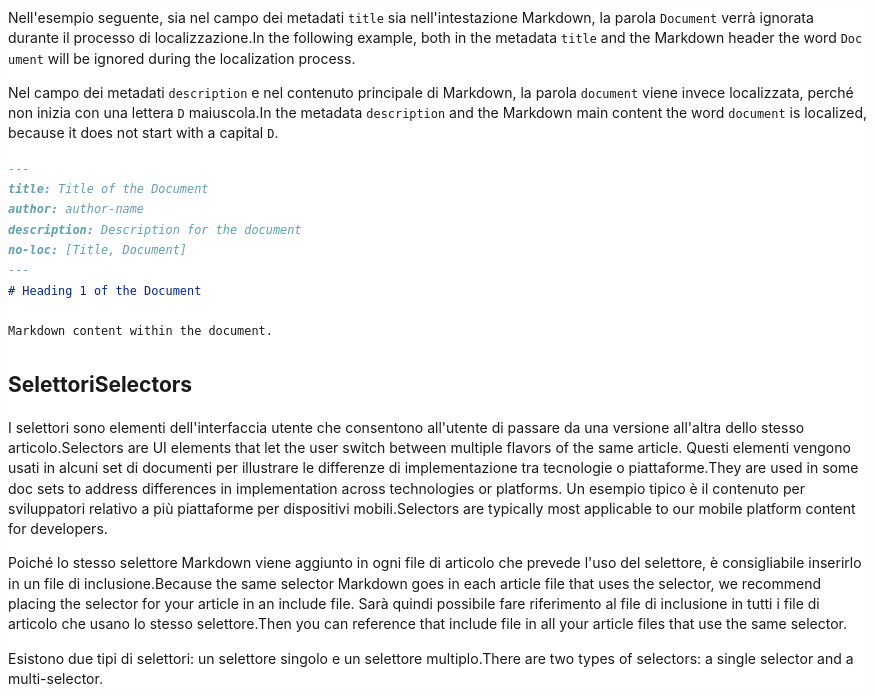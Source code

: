 <span data-ttu-id="b86f0-285">Nell'esempio seguente, sia nel campo dei metadati `title` sia nell'intestazione Markdown, la parola `Document` verrà ignorata durante il processo di localizzazione.</span><span class="sxs-lookup"><span data-stu-id="b86f0-285">In the following example, both in the metadata `title` and the Markdown header the word `Document` will be ignored during the localization process.</span></span>

<span data-ttu-id="b86f0-286">Nel campo dei metadati `description` e nel contenuto principale di Markdown, la parola `document` viene invece localizzata, perché non inizia con una lettera `D` maiuscola.</span><span class="sxs-lookup"><span data-stu-id="b86f0-286">In the metadata `description` and the Markdown main content the word `document` is localized, because it does not start with a capital `D`.</span></span>

```markdown
---
title: Title of the Document
author: author-name
description: Description for the document
no-loc: [Title, Document]
---
# Heading 1 of the Document

Markdown content within the document.
```



## <a name="selectors"></a><span data-ttu-id="b86f0-287">Selettori</span><span class="sxs-lookup"><span data-stu-id="b86f0-287">Selectors</span></span>

<span data-ttu-id="b86f0-288">I selettori sono elementi dell'interfaccia utente che consentono all'utente di passare da una versione all'altra dello stesso articolo.</span><span class="sxs-lookup"><span data-stu-id="b86f0-288">Selectors are UI elements that let the user switch between multiple flavors of the same article.</span></span> <span data-ttu-id="b86f0-289">Questi elementi vengono usati in alcuni set di documenti per illustrare le differenze di implementazione tra tecnologie o piattaforme.</span><span class="sxs-lookup"><span data-stu-id="b86f0-289">They are used in some doc sets to address differences in implementation across technologies or platforms.</span></span> <span data-ttu-id="b86f0-290">Un esempio tipico è il contenuto per sviluppatori relativo a più piattaforme per dispositivi mobili.</span><span class="sxs-lookup"><span data-stu-id="b86f0-290">Selectors are typically most applicable to our mobile platform content for developers.</span></span>

<span data-ttu-id="b86f0-291">Poiché lo stesso selettore Markdown viene aggiunto in ogni file di articolo che prevede l'uso del selettore, è consigliabile inserirlo in un file di inclusione.</span><span class="sxs-lookup"><span data-stu-id="b86f0-291">Because the same selector Markdown goes in each article file that uses the selector, we recommend placing the selector for your article in an include file.</span></span> <span data-ttu-id="b86f0-292">Sarà quindi possibile fare riferimento al file di inclusione in tutti i file di articolo che usano lo stesso selettore.</span><span class="sxs-lookup"><span data-stu-id="b86f0-292">Then you can reference that include file in all your article files that use the same selector.</span></span>

<span data-ttu-id="b86f0-293">Esistono due tipi di selettori: un selettore singolo e un selettore multiplo.</span><span class="sxs-lookup"><span data-stu-id="b86f0-293">There are two types of selectors: a single selector and a multi-selector.</span></span>
